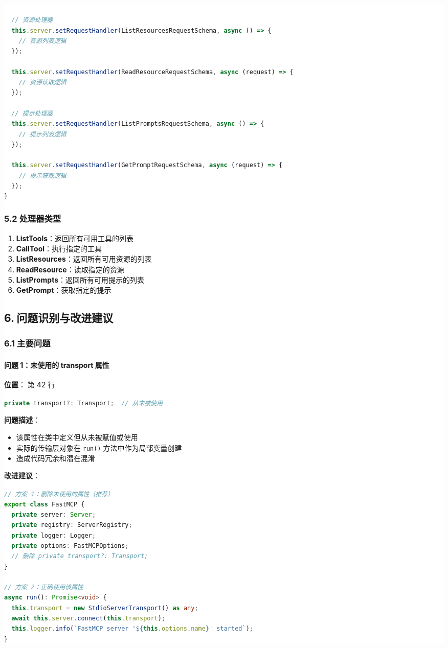 ```typescript

  // 资源处理器
  this.server.setRequestHandler(ListResourcesRequestSchema, async () => {
    // 资源列表逻辑
  });

  this.server.setRequestHandler(ReadResourceRequestSchema, async (request) => {
    // 资源读取逻辑
  });

  // 提示处理器
  this.server.setRequestHandler(ListPromptsRequestSchema, async () => {
    // 提示列表逻辑
  });

  this.server.setRequestHandler(GetPromptRequestSchema, async (request) => {
    // 提示获取逻辑
  });
}
```

### 5.2 处理器类型

1. **ListTools**：返回所有可用工具的列表
2. **CallTool**：执行指定的工具
3. **ListResources**：返回所有可用资源的列表
4. **ReadResource**：读取指定的资源
5. **ListPrompts**：返回所有可用提示的列表
6. **GetPrompt**：获取指定的提示

## 6. 问题识别与改进建议

### 6.1 主要问题

#### 问题 1：未使用的 transport 属性

**位置**：<mcfile name="fastmcp.ts" path="src/core/fastmcp.ts"></mcfile> 第 42 行

```typescript
private transport?: Transport;  // 从未被使用
```

**问题描述**：
- 该属性在类中定义但从未被赋值或使用
- 实际的传输层对象在 `run()` 方法中作为局部变量创建
- 造成代码冗余和潜在混淆

**改进建议**：
```typescript
// 方案 1：删除未使用的属性（推荐）
export class FastMCP {
  private server: Server;
  private registry: ServerRegistry;
  private logger: Logger;
  private options: FastMCPOptions;
  // 删除 private transport?: Transport;
}

// 方案 2：正确使用该属性
async run(): Promise<void> {
  this.transport = new StdioServerTransport() as any;
  await this.server.connect(this.transport);
  this.logger.info(`FastMCP server '${this.options.name}' started`);
}
```